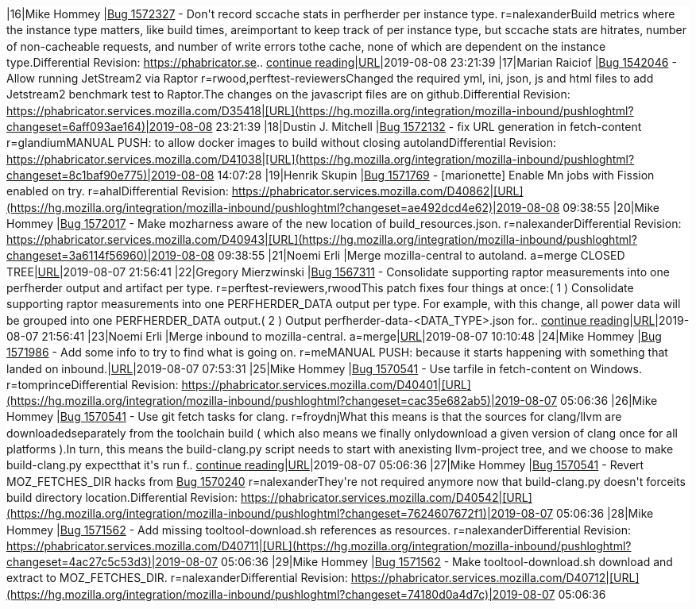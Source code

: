 |16|Mike Hommey |[Bug 1572327](https://bugzilla.mozilla.org/show_bug.cgi?id=1572327)  - Don't record sccache stats in perfherder per instance type. r=nalexanderBuild metrics where the instance type matters, like build times, areimportant to keep track of per instance type, but sccache stats are hitrates, number of non-cacheable requests, and number of write errors tothe cache, none of which are dependent on the instance type.Differential Revision: https://phabricator.se.. [continue reading]( https://hg.mozilla.org/integration/mozilla-inbound/pushloghtml?changeset=e27bb201e739 )|[URL](https://hg.mozilla.org/integration/mozilla-inbound/pushloghtml?changeset=e27bb201e739)|2019-08-08 23:21:39
|17|Marian Raiciof |[Bug 1542046](https://bugzilla.mozilla.org/show_bug.cgi?id=1542046)  - Allow running JetStream2 via Raptor r=rwood,perftest-reviewersChanged the required yml, ini, json, js and html files to add Jetstream2 benchmark test to Raptor.The changes on the javascript files are on github.Differential Revision: https://phabricator.services.mozilla.com/D35418|[URL](https://hg.mozilla.org/integration/mozilla-inbound/pushloghtml?changeset=6aff093ae164)|2019-08-08 23:21:39
|18|Dustin J. Mitchell |[Bug 1572132](https://bugzilla.mozilla.org/show_bug.cgi?id=1572132)  - fix URL generation in fetch-content r=glandiumMANUAL PUSH: to allow docker images to build without closing autolandDifferential Revision: https://phabricator.services.mozilla.com/D41038|[URL](https://hg.mozilla.org/integration/mozilla-inbound/pushloghtml?changeset=8c1baf90e775)|2019-08-08 14:07:28
|19|Henrik Skupin |[Bug 1571769](https://bugzilla.mozilla.org/show_bug.cgi?id=1571769)  - [marionette] Enable Mn jobs with Fission enabled on try. r=ahalDifferential Revision: https://phabricator.services.mozilla.com/D40862|[URL](https://hg.mozilla.org/integration/mozilla-inbound/pushloghtml?changeset=ae492dcd4e62)|2019-08-08 09:38:55
|20|Mike Hommey |[Bug 1572017](https://bugzilla.mozilla.org/show_bug.cgi?id=1572017)  - Make mozharness aware of the new location of build_resources.json. r=nalexanderDifferential Revision: https://phabricator.services.mozilla.com/D40943|[URL](https://hg.mozilla.org/integration/mozilla-inbound/pushloghtml?changeset=3a6114f56960)|2019-08-08 09:38:55
|21|Noemi Erli |Merge mozilla-central to autoland. a=merge CLOSED TREE|[URL](https://hg.mozilla.org/integration/mozilla-inbound/pushloghtml?changeset=5c3693e45bc1)|2019-08-07 21:56:41
|22|Gregory Mierzwinski |[Bug 1567311](https://bugzilla.mozilla.org/show_bug.cgi?id=1567311)  - Consolidate supporting raptor measurements into one perfherder output and artifact per type. r=perftest-reviewers,rwoodThis patch fixes four things at once:( 1 ) Consolidate supporting raptor measurements into one PERFHERDER_DATA output per type. For example, with this change, all power data will be grouped into one PERFHERDER_DATA output.( 2 ) Output perfherder-data-<DATA_TYPE>.json for.. [continue reading]( https://hg.mozilla.org/integration/mozilla-inbound/pushloghtml?changeset=50687ba1d4c7 )|[URL](https://hg.mozilla.org/integration/mozilla-inbound/pushloghtml?changeset=50687ba1d4c7)|2019-08-07 21:56:41
|23|Noemi Erli |Merge inbound to mozilla-central. a=merge|[URL](https://hg.mozilla.org/integration/mozilla-inbound/pushloghtml?changeset=b94a6b06c9b9)|2019-08-07 10:10:48
|24|Mike Hommey |[Bug 1571986](https://bugzilla.mozilla.org/show_bug.cgi?id=1571986)  - Add some info to try to find what is going on. r=meMANUAL PUSH: because it starts happening with something that landed on inbound.|[URL](https://hg.mozilla.org/integration/mozilla-inbound/pushloghtml?changeset=d28c14caa7cc)|2019-08-07 07:53:31
|25|Mike Hommey |[Bug 1570541](https://bugzilla.mozilla.org/show_bug.cgi?id=1570541)  - Use tarfile in fetch-content on Windows. r=tomprinceDifferential Revision: https://phabricator.services.mozilla.com/D40401|[URL](https://hg.mozilla.org/integration/mozilla-inbound/pushloghtml?changeset=cac35e682ab5)|2019-08-07 05:06:36
|26|Mike Hommey |[Bug 1570541](https://bugzilla.mozilla.org/show_bug.cgi?id=1570541)  - Use git fetch tasks for clang. r=froydnjWhat this means is that the sources for clang/llvm are downloadedseparately from the toolchain build ( which also means we finally onlydownload a given version of clang once for all platforms ).In turn, this means the build-clang.py script needs to start with anexisting llvm-project tree, and we choose to make build-clang.py expectthat it's run f.. [continue reading]( https://hg.mozilla.org/integration/mozilla-inbound/pushloghtml?changeset=df808b9785c6 )|[URL](https://hg.mozilla.org/integration/mozilla-inbound/pushloghtml?changeset=df808b9785c6)|2019-08-07 05:06:36
|27|Mike Hommey |[Bug 1570541](https://bugzilla.mozilla.org/show_bug.cgi?id=1570541)  - Revert MOZ_FETCHES_DIR hacks from [Bug 1570240](https://bugzilla.mozilla.org/show_bug.cgi?id=1570240)  r=nalexanderThey're not required anymore now that build-clang.py doesn't forceits build directory location.Differential Revision: https://phabricator.services.mozilla.com/D40542|[URL](https://hg.mozilla.org/integration/mozilla-inbound/pushloghtml?changeset=7624607672f1)|2019-08-07 05:06:36
|28|Mike Hommey |[Bug 1571562](https://bugzilla.mozilla.org/show_bug.cgi?id=1571562)  - Add missing tooltool-download.sh references as resources. r=nalexanderDifferential Revision: https://phabricator.services.mozilla.com/D40711|[URL](https://hg.mozilla.org/integration/mozilla-inbound/pushloghtml?changeset=4ac27c5c53d3)|2019-08-07 05:06:36
|29|Mike Hommey |[Bug 1571562](https://bugzilla.mozilla.org/show_bug.cgi?id=1571562)  - Make tooltool-download.sh download and extract to MOZ_FETCHES_DIR. r=nalexanderDifferential Revision: https://phabricator.services.mozilla.com/D40712|[URL](https://hg.mozilla.org/integration/mozilla-inbound/pushloghtml?changeset=74180d0a4d7c)|2019-08-07 05:06:36